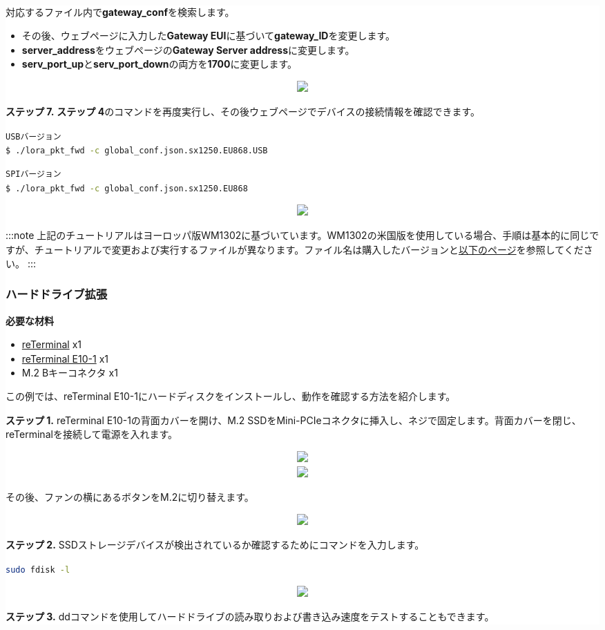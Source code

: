 対応するファイル内で**gateway_conf**を検索します。

- その後、ウェブページに入力した**Gateway EUI**に基づいて**gateway_ID**を変更します。
- **server_address**をウェブページの**Gateway Server address**に変更します。
- **serv_port_up**と**serv_port_down**の両方を**1700**に変更します。

<div align="center"><img width={800} src="https://files.seeedstudio.com/wiki/reTerminal_Bridge/image24.jpg"/></div>

**ステップ 7.** **ステップ 4**のコマンドを再度実行し、その後ウェブページでデバイスの接続情報を確認できます。

```sh
USBバージョン
$ ./lora_pkt_fwd -c global_conf.json.sx1250.EU868.USB
```

```sh
SPIバージョン
$ ./lora_pkt_fwd -c global_conf.json.sx1250.EU868
```

<div align="center"><img width={900} src="https://files.seeedstudio.com/wiki/reTerminal_Bridge/image25.jpg"/></div>

:::note
上記のチュートリアルはヨーロッパ版WM1302に基づいています。WM1302の米国版を使用している場合、手順は基本的に同じですが、チュートリアルで変更および実行するファイルが異なります。ファイル名は購入したバージョンと[以下のページ](https://github.com/Lora-net/sx1302_hal/tree/master/packet_forwarder)を参照してください。
:::

### **ハードドライブ拡張**

**必要な材料**

- [reTerminal](https://www.seeedstudio.com/ReTerminal-with-CM4-p-4904.html) x1
- [reTerminal E10-1](https://www.seeedstudio.com/reTerminal-E10-1-p-5376.html) x1
- M.2 Bキーコネクタ x1

この例では、reTerminal E10-1にハードディスクをインストールし、動作を確認する方法を紹介します。

**ステップ 1.** reTerminal E10-1の背面カバーを開け、M.2 SSDをMini-PCIeコネクタに挿入し、ネジで固定します。背面カバーを閉じ、reTerminalを接続して電源を入れます。

<div align="center"><img width={500} src="https://files.seeedstudio.com/wiki/reTerminal_Bridge/040.jpg"/></div>

<div align="center"><img width={500} src="https://files.seeedstudio.com/wiki/reTerminal_Bridge/image26.jpg"/></div>

その後、ファンの横にあるボタンをM.2に切り替えます。

<div align="center"><img width={500} src="https://files.seeedstudio.com/wiki/reTerminal_Bridge/046.jpg"/></div>

**ステップ 2.** SSDストレージデバイスが検出されているか確認するためにコマンドを入力します。

```sh
sudo fdisk -l
```

<div align="center"><img width={600} src="https://files.seeedstudio.com/wiki/reTerminal_Bridge/025.png"/></div>

**ステップ 3.** ddコマンドを使用してハードドライブの読み取りおよび書き込み速度をテストすることもできます。
